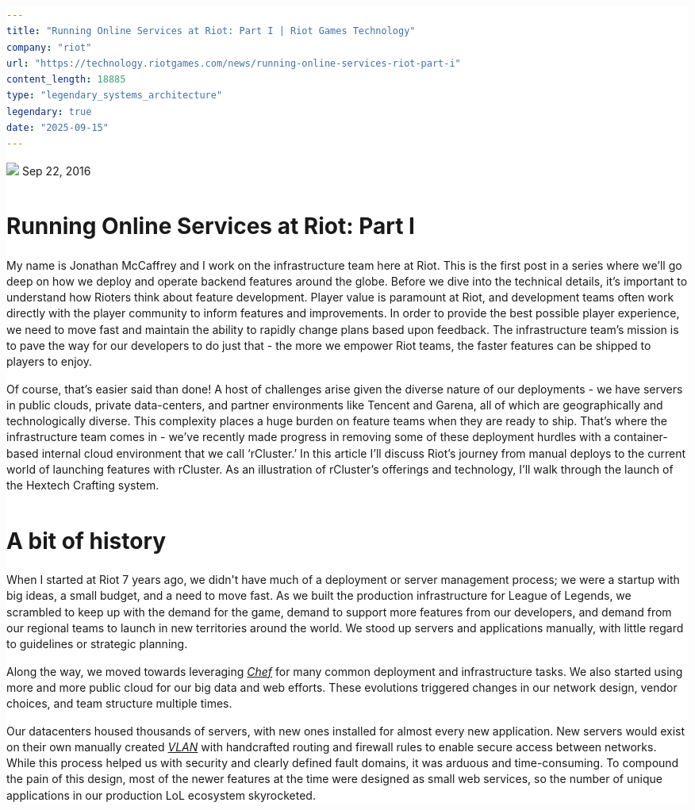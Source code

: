 ```yaml
---
title: "Running Online Services at Riot: Part I | Riot Games Technology"
company: "riot"
url: "https://technology.riotgames.com/news/running-online-services-riot-part-i"
content_length: 18885
type: "legendary_systems_architecture"
legendary: true
date: "2025-09-15"
---
```


![](https://technology.riotgames.com/sites/default/files/articles/47/rcluster1header.jpg) Sep 22, 2016 

#  Running Online Services at Riot: Part I 

My name is Jonathan McCaffrey and I work on the infrastructure team here at Riot. This is the first post in a series where we’ll go deep on how we deploy and operate backend features around the globe. Before we dive into the technical details, it’s important to understand how Rioters think about feature development. Player value is paramount at Riot, and development teams often work directly with the player community to inform features and improvements. In order to provide the best possible player experience, we need to move fast and maintain the ability to rapidly change plans based upon feedback. The infrastructure team’s mission is to pave the way for our developers to do just that - the more we empower Riot teams, the faster features can be shipped to players to enjoy.

Of course, that’s easier said than done! A host of challenges arise given the diverse nature of our deployments - we have servers in public clouds, private data-centers, and partner environments like Tencent and Garena, all of which are geographically and technologically diverse. This complexity places a huge burden on feature teams when they are ready to ship. That’s where the infrastructure team comes in - we’ve recently made progress in removing some of these deployment hurdles with a container-based internal cloud environment that we call ‘rCluster.’ In this article I’ll discuss Riot’s journey from manual deploys to the current world of launching features with rCluster. As an illustration of rCluster’s offerings and technology, I’ll walk through the launch of the Hextech Crafting system.

# A bit of history

When I started at Riot 7 years ago, we didn't have much of a deployment or server management process; we were a startup with big ideas, a small budget, and a need to move fast. As we built the production infrastructure for League of Legends, we scrambled to keep up with the demand for the game, demand to support more features from our developers, and demand from our regional teams to launch in new territories around the world. We stood up servers and applications manually, with little regard to guidelines or strategic planning.

Along the way, we moved towards leveraging [_Chef_](https://www.chef.io/chef/) for many common deployment and infrastructure tasks. We also started using more and more public cloud for our big data and web efforts. These evolutions triggered changes in our network design, vendor choices, and team structure multiple times.

Our datacenters housed thousands of servers, with new ones installed for almost every new application. New servers would exist on their own manually created [_VLAN_](https://en.wikipedia.org/wiki/Virtual_LAN) with handcrafted routing and firewall rules to enable secure access between networks. While this process helped us with security and clearly defined fault domains, it was arduous and time-consuming. To compound the pain of this design, most of the newer features at the time were designed as small web services, so the number of unique applications in our production LoL ecosystem skyrocketed.
